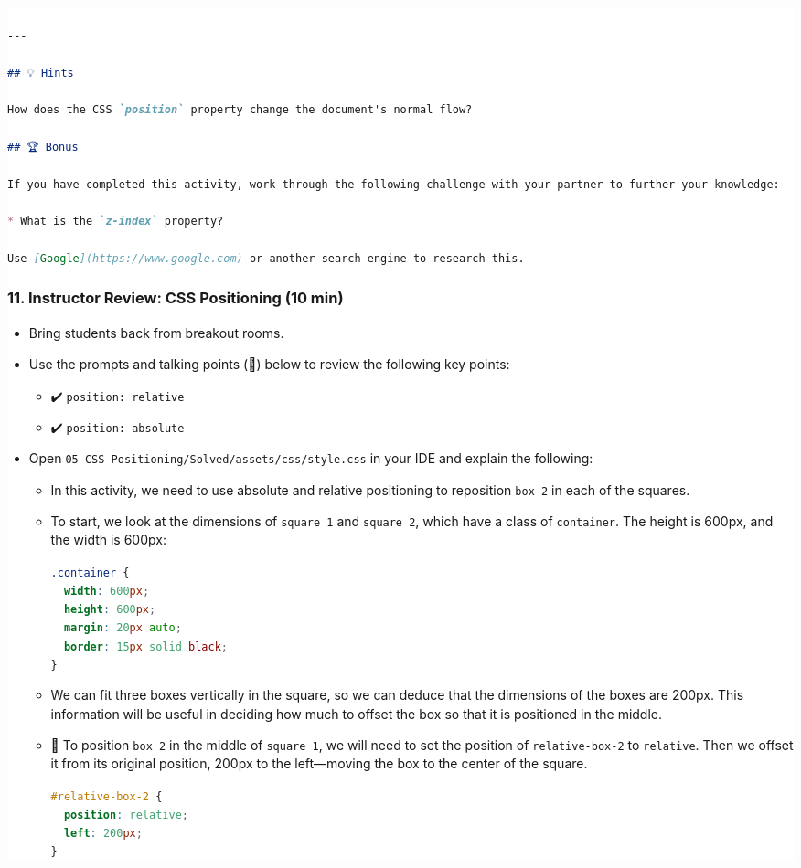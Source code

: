   ```md

  ---

  ## 💡 Hints

  How does the CSS `position` property change the document's normal flow?

  ## 🏆 Bonus

  If you have completed this activity, work through the following challenge with your partner to further your knowledge:

  * What is the `z-index` property?

  Use [Google](https://www.google.com) or another search engine to research this.
  ```

### 11. Instructor Review: CSS Positioning (10 min)

* Bring students back from breakout rooms.

* Use the prompts and talking points (🔑) below to review the following key points:

  * ✔️ `position: relative`

  * ✔️ `position: absolute`

* Open `05-CSS-Positioning/Solved/assets/css/style.css` in your IDE and explain the following:

  * In this activity, we need to use absolute and relative positioning to reposition `box 2` in each of the squares.

  * To start, we look at the dimensions of `square 1` and `square 2`, which have a class of `container`. The height is 600px, and the width is 600px:

    ```css
    .container {
      width: 600px;
      height: 600px;
      margin: 20px auto;
      border: 15px solid black;
    }
    ```

  * We can fit three boxes vertically in the square, so we can deduce that the dimensions of the boxes are 200px. This information will be useful in deciding how much to offset the box so that it is positioned in the middle.

  * 🔑  To position `box 2` in the middle of `square 1`, we will need to set the position of `relative-box-2` to `relative`. Then we offset it from its original position, 200px to the left&mdash;moving the box to the center of the square.

    ```css
    #relative-box-2 {
      position: relative;
      left: 200px;
    }
    ```
